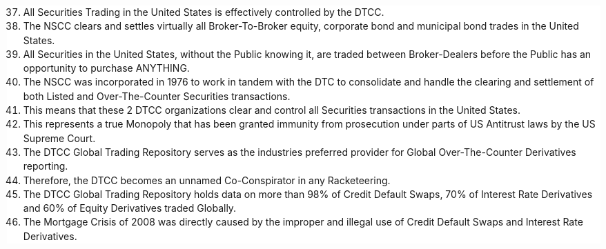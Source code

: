  37. All Securities Trading in the United States is effectively controlled by the DTCC.  
 38. The NSCC clears and settles virtually all Broker-To-Broker equity,  corporate bond and municipal bond trades in the United States.  
 39. All Securities in the United States, without the Public knowing it,  are traded between Broker-Dealers before the Public has an opportunity  to purchase ANYTHING.  
 40. The NSCC was incorporated in 1976 to work in tandem with the DTC to  consolidate and handle the clearing and settlement of both Listed and  Over-The-Counter Securities transactions.  
 41. This means that these 2 DTCC organizations clear and control all Securities transactions in the United States.  
 42. This represents a true Monopoly that has been granted immunity from  prosecution under parts of US Antitrust laws by the US Supreme Court.  
 43. The DTCC Global Trading Repository serves as the industries  preferred provider for Global Over-The-Counter Derivatives reporting.  
 44. Therefore, the DTCC becomes an unnamed Co-Conspirator in any Racketeering.  
 45. The DTCC Global Trading Repository holds data on more than 98% of  Credit Default Swaps, 70% of Interest Rate Derivatives and 60% of Equity  Derivatives traded Globally.  
 46. The Mortgage Crisis of 2008 was directly caused by the improper and  illegal use of Credit Default Swaps and Interest Rate Derivatives.